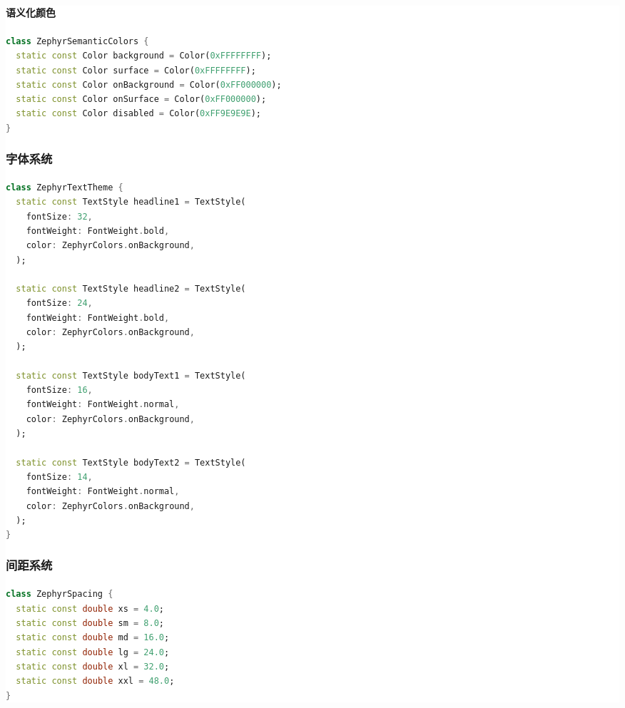 #### 语义化颜色

```dart
class ZephyrSemanticColors {
  static const Color background = Color(0xFFFFFFFF);
  static const Color surface = Color(0xFFFFFFFF);
  static const Color onBackground = Color(0xFF000000);
  static const Color onSurface = Color(0xFF000000);
  static const Color disabled = Color(0xFF9E9E9E);
}
```

### 字体系统

```dart
class ZephyrTextTheme {
  static const TextStyle headline1 = TextStyle(
    fontSize: 32,
    fontWeight: FontWeight.bold,
    color: ZephyrColors.onBackground,
  );

  static const TextStyle headline2 = TextStyle(
    fontSize: 24,
    fontWeight: FontWeight.bold,
    color: ZephyrColors.onBackground,
  );

  static const TextStyle bodyText1 = TextStyle(
    fontSize: 16,
    fontWeight: FontWeight.normal,
    color: ZephyrColors.onBackground,
  );

  static const TextStyle bodyText2 = TextStyle(
    fontSize: 14,
    fontWeight: FontWeight.normal,
    color: ZephyrColors.onBackground,
  );
}
```

### 间距系统

```dart
class ZephyrSpacing {
  static const double xs = 4.0;
  static const double sm = 8.0;
  static const double md = 16.0;
  static const double lg = 24.0;
  static const double xl = 32.0;
  static const double xxl = 48.0;
}
```
